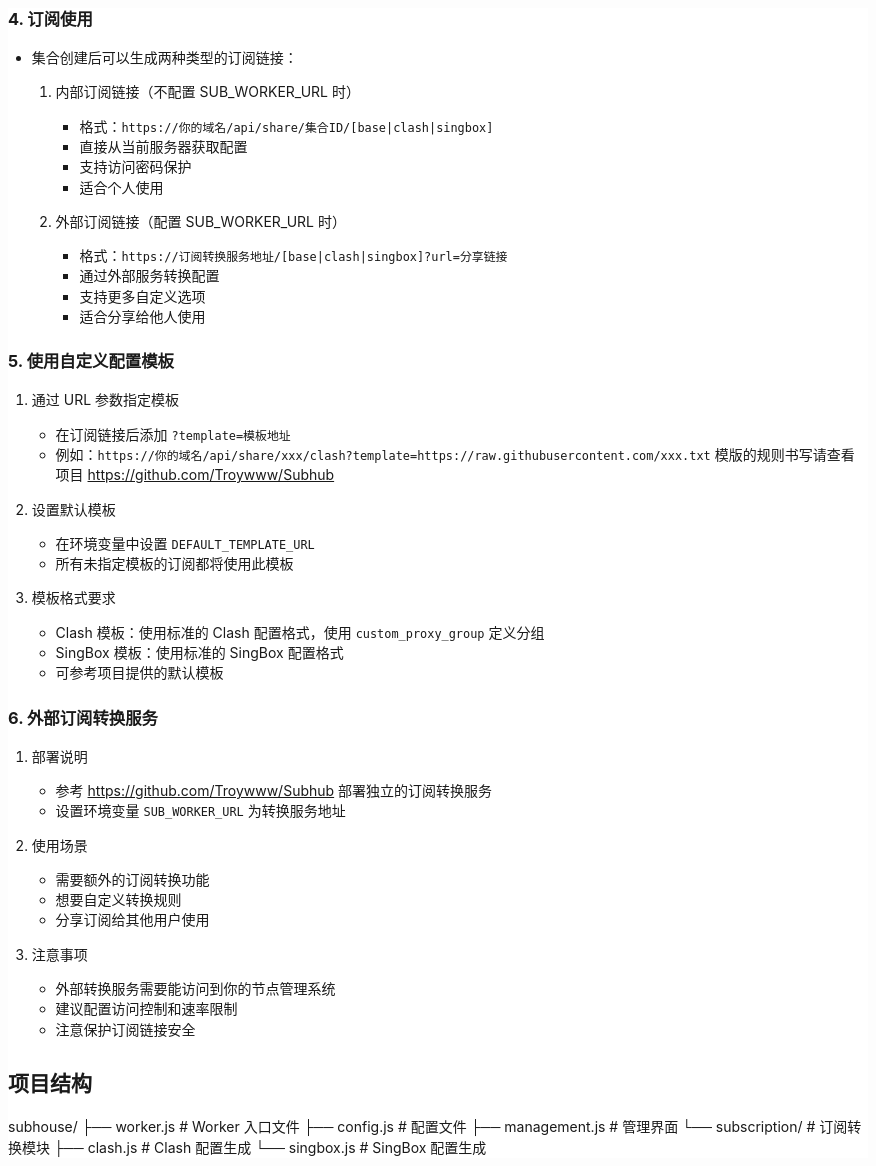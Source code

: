 ### 4. 订阅使用
- 集合创建后可以生成两种类型的订阅链接：

  1. 内部订阅链接（不配置 SUB_WORKER_URL 时）
     - 格式：`https://你的域名/api/share/集合ID/[base|clash|singbox]`
     - 直接从当前服务器获取配置
     - 支持访问密码保护
     - 适合个人使用

  2. 外部订阅链接（配置 SUB_WORKER_URL 时）
     - 格式：`https://订阅转换服务地址/[base|clash|singbox]?url=分享链接`
     - 通过外部服务转换配置
     - 支持更多自定义选项
     - 适合分享给他人使用

### 5. 使用自定义配置模板
1. 通过 URL 参数指定模板
   - 在订阅链接后添加 `?template=模板地址`
   - 例如：`https://你的域名/api/share/xxx/clash?template=https://raw.githubusercontent.com/xxx.txt` 模版的规则书写请查看项目 https://github.com/Troywww/Subhub

2. 设置默认模板
   - 在环境变量中设置 `DEFAULT_TEMPLATE_URL`
   - 所有未指定模板的订阅都将使用此模板

3. 模板格式要求
   - Clash 模板：使用标准的 Clash 配置格式，使用 `custom_proxy_group` 定义分组
   - SingBox 模板：使用标准的 SingBox 配置格式
   - 可参考项目提供的默认模板

### 6. 外部订阅转换服务
1. 部署说明
   - 参考 https://github.com/Troywww/Subhub 部署独立的订阅转换服务
   - 设置环境变量 `SUB_WORKER_URL` 为转换服务地址

2. 使用场景
   - 需要额外的订阅转换功能
   - 想要自定义转换规则
   - 分享订阅给其他用户使用

3. 注意事项
   - 外部转换服务需要能访问到你的节点管理系统
   - 建议配置访问控制和速率限制
   - 注意保护订阅链接安全

## 项目结构
subhouse/
├── worker.js # Worker 入口文件
├── config.js # 配置文件
├── management.js # 管理界面
└── subscription/ # 订阅转换模块
├── clash.js # Clash 配置生成
└── singbox.js # SingBox 配置生成
